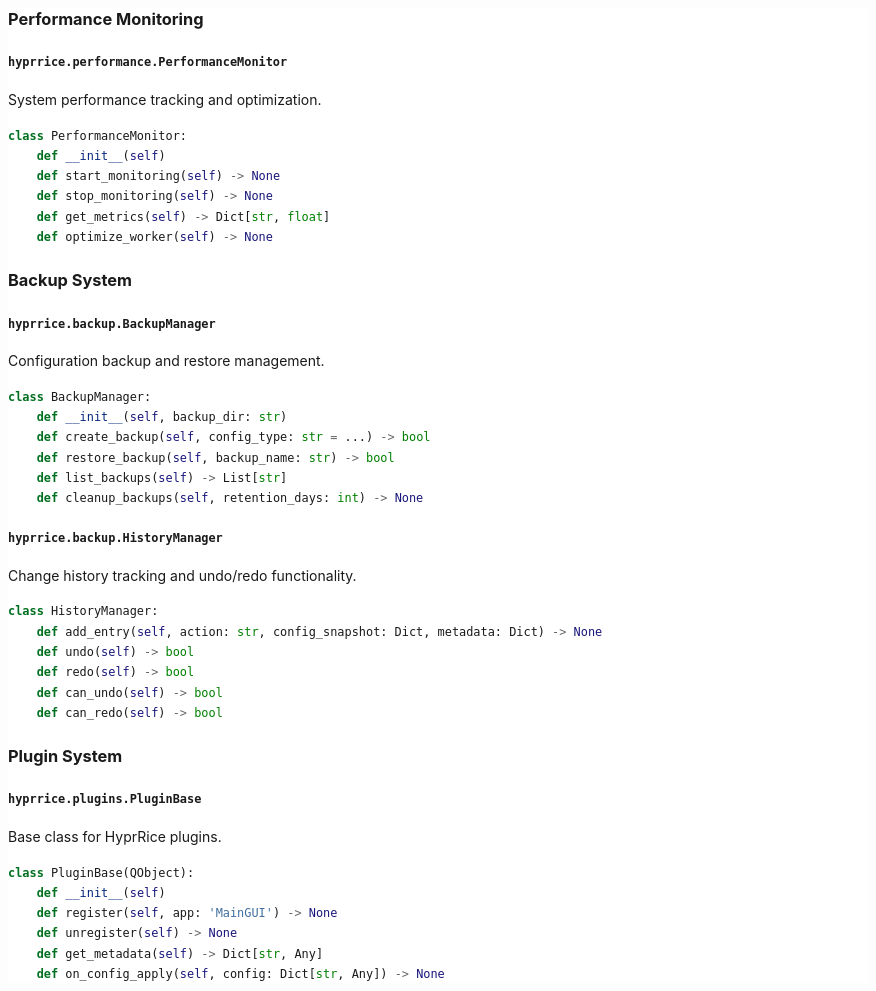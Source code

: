 ### Performance Monitoring

#### `hyprrice.performance.PerformanceMonitor`

System performance tracking and optimization.

```python
class PerformanceMonitor:
    def __init__(self)
    def start_monitoring(self) -> None
    def stop_monitoring(self) -> None
    def get_metrics(self) -> Dict[str, float]
    def optimize_worker(self) -> None
```

### Backup System

#### `hyprrice.backup.BackupManager`

Configuration backup and restore management.

```python
class BackupManager:
    def __init__(self, backup_dir: str)
    def create_backup(self, config_type: str = ...) -> bool
    def restore_backup(self, backup_name: str) -> bool
    def list_backups(self) -> List[str]
    def cleanup_backups(self, retention_days: int) -> None
```

#### `hyprrice.backup.HistoryManager`

Change history tracking and undo/redo functionality.

```python
class HistoryManager:
    def add_entry(self, action: str, config_snapshot: Dict, metadata: Dict) -> None
    def undo(self) -> bool
    def redo(self) -> bool
    def can_undo(self) -> bool
    def can_redo(self) -> bool
```

### Plugin System

#### `hyprrice.plugins.PluginBase`

Base class for HyprRice plugins.

```python
class PluginBase(QObject):
    def __init__(self)
    def register(self, app: 'MainGUI') -> None
    def unregister(self) -> None
    def get_metadata(self) -> Dict[str, Any]
    def on_config_apply(self, config: Dict[str, Any]) -> None
```

